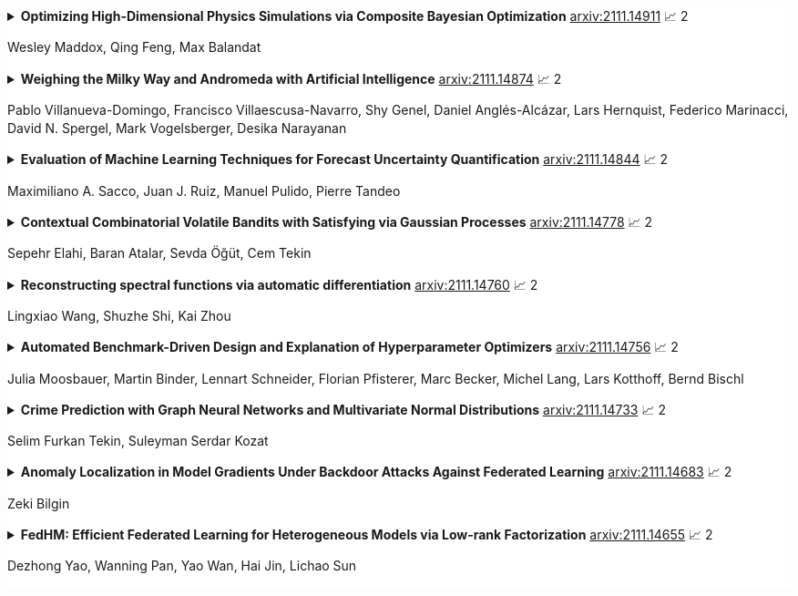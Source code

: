<details><summary><b>Optimizing High-Dimensional Physics Simulations via Composite Bayesian Optimization</b>
<a href="https://arxiv.org/abs/2111.14911">arxiv:2111.14911</a>
&#x1F4C8; 2 <br>
<p>Wesley Maddox, Qing Feng, Max Balandat</p></summary></details>

<details><summary><b>Weighing the Milky Way and Andromeda with Artificial Intelligence</b>
<a href="https://arxiv.org/abs/2111.14874">arxiv:2111.14874</a>
&#x1F4C8; 2 <br>
<p>Pablo Villanueva-Domingo, Francisco Villaescusa-Navarro, Shy Genel, Daniel Anglés-Alcázar, Lars Hernquist, Federico Marinacci, David N. Spergel, Mark Vogelsberger, Desika Narayanan</p></summary></details>

<details><summary><b>Evaluation of Machine Learning Techniques for Forecast Uncertainty Quantification</b>
<a href="https://arxiv.org/abs/2111.14844">arxiv:2111.14844</a>
&#x1F4C8; 2 <br>
<p>Maximiliano A. Sacco, Juan J. Ruiz, Manuel Pulido, Pierre Tandeo</p></summary></details>

<details><summary><b>Contextual Combinatorial Volatile Bandits with Satisfying via Gaussian Processes</b>
<a href="https://arxiv.org/abs/2111.14778">arxiv:2111.14778</a>
&#x1F4C8; 2 <br>
<p>Sepehr Elahi, Baran Atalar, Sevda Öğüt, Cem Tekin</p></summary></details>

<details><summary><b>Reconstructing spectral functions via automatic differentiation</b>
<a href="https://arxiv.org/abs/2111.14760">arxiv:2111.14760</a>
&#x1F4C8; 2 <br>
<p>Lingxiao Wang, Shuzhe Shi, Kai Zhou</p></summary></details>

<details><summary><b>Automated Benchmark-Driven Design and Explanation of Hyperparameter Optimizers</b>
<a href="https://arxiv.org/abs/2111.14756">arxiv:2111.14756</a>
&#x1F4C8; 2 <br>
<p>Julia Moosbauer, Martin Binder, Lennart Schneider, Florian Pfisterer, Marc Becker, Michel Lang, Lars Kotthoff, Bernd Bischl</p></summary></details>

<details><summary><b>Crime Prediction with Graph Neural Networks and Multivariate Normal Distributions</b>
<a href="https://arxiv.org/abs/2111.14733">arxiv:2111.14733</a>
&#x1F4C8; 2 <br>
<p>Selim Furkan Tekin, Suleyman Serdar Kozat</p></summary></details>

<details><summary><b>Anomaly Localization in Model Gradients Under Backdoor Attacks Against Federated Learning</b>
<a href="https://arxiv.org/abs/2111.14683">arxiv:2111.14683</a>
&#x1F4C8; 2 <br>
<p>Zeki Bilgin</p></summary></details>

<details><summary><b>FedHM: Efficient Federated Learning for Heterogeneous Models via Low-rank Factorization</b>
<a href="https://arxiv.org/abs/2111.14655">arxiv:2111.14655</a>
&#x1F4C8; 2 <br>
<p>Dezhong Yao, Wanning Pan, Yao Wan, Hai Jin, Lichao Sun</p></summary></details>
